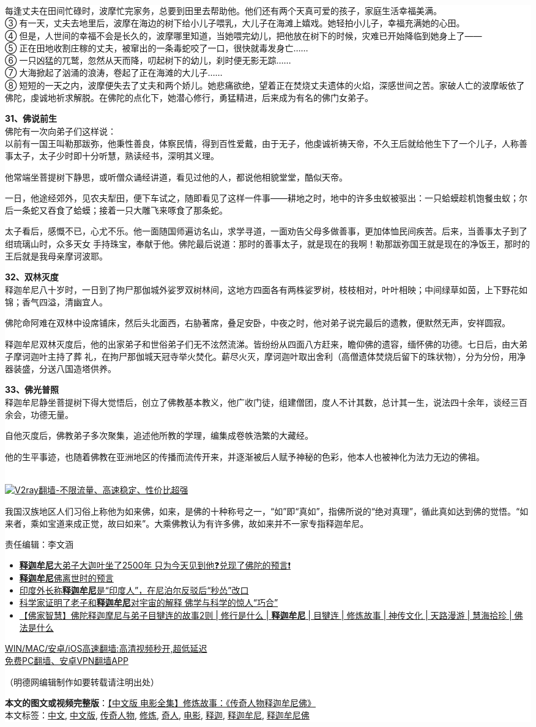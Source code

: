 每逢丈夫在田间忙碌时，波摩忙完家务，总要到田里去帮助他。他们还有两个天真可爱的孩子，家庭生活幸福美满。<br /> ③ 有一天，丈夫去地里后，波摩在海边的树下给小儿子喂乳，大儿子在海滩上嬉戏。她轻拍小儿子，幸福充满她的心田。<br /> ④ 但是，人世间的幸福不会是长久的，波摩哪里知道，当她喂完幼儿，把他放在树下的时候，灾难已开始降临到她身上了——<br /> ⑤ 正在田地收割庄稼的丈夫，被窜出的一条毒蛇咬了一口，很快就毒发身亡……<br /> ⑥ 一只凶猛的兀鹫，忽然从天而降，叨起树下的幼儿，刹时便无影无踪……<br /> ⑦ 大海掀起了汹涌的浪涛，卷起了正在海滩的大儿子……<br /> ⑧ 短短的一天之内，波摩便失去了丈夫和两个娇儿。她悲痛欲绝，望着正在焚烧丈夫遗体的火焰，深感世间之苦。家破人亡的波摩皈依了佛陀，虔诚地祈求解脱。在佛陀的点化下，她潜心修行，勇猛精进，后来成为有名的佛门女弟子。</p> <p><strong>31、佛说前生</strong><br /> 佛陀有一次向弟子们这样说：<br /> 以前有一国王叫勒那跋弥，他秉性善良，体察民情，得到百性爱戴，由于无子，他虔诚祈祷天帝，不久王后就给他生下了一个儿子，人称善事太子，太子少时即十分听慧，熟读经书，深明其义理。</p> <p>他常端坐菩提树下静思，或听僧众诵经讲道，看见过他的人，都说他相貌堂堂，酷似天帝。</p> <p>一日，他途经郊外，见农夫犁田，便下车试之，随即看见了这样一件事——耕地之时，地中的许多虫蚁被驱出：一只蛤蟆趁机饱餐虫蚁；尔后一条蛇又吞食了蛤蟆；接着一只大雕飞来啄食了那条蛇。</p> <p>太子看后，感慨不已，心尤不乐。他一面随国师遍访名山，求学寻道，一面劝告父母多做善事，更加体恤民间疾苦。后来，当善事太子到了绀琉璃山时，众多天女 手持珠宝，奉献于他。佛陀最后说道：那时的善事太子，就是现在的我啊！勒那跋弥国王就是现在的净饭王，那时的王后就是我母亲摩诃波耶。</p> <p><strong>32、双林灭度</strong><br /> 释迦牟尼八十岁时，一日到了拘尸那伽城外娑罗双树林间，这地方四面各有两株娑罗树，枝枝相对，叶叶相映；中间绿草如茵，上下野花如锦；香气四溢，清幽宜人。</p> <p>佛陀命阿难在双林中设席铺床，然后头北面西，右胁著席，叠足安卧，中夜之时，他对弟子说完最后的遗教，便默然无声，安祥圆寂。</p> <p>释迦牟尼双林灭度后，他的出家弟子和世俗弟子们无不泫然流涕。皆纷纷从四面八方赶来，瞻仰佛的遗容，缅怀佛的功德。七日后，由大弟子摩诃迦叶主持了葬 礼，在拘尸那伽城天冠寺举火焚化。薪尽火灭，摩诃迦叶取出舍利（高僧遗体焚烧后留下的珠状物），分为分份，用净器装盛，分送八国造塔供养。</p> <p><strong>33、佛光普照</strong><br /> 释迦牟尼静坐菩提树下得大觉悟后，创立了佛教基本教义，他广收门徒，组建僧团，度人不计其数，总计其一生，说法四十余年，谈经三百余会，功德无量。</p> <p>自他灭度后，佛教弟子多次聚集，追述他所教的学理，编集成卷帙浩繁的大藏经。</p> <p>他的生平事迹，也随着佛教在亚洲地区的传播而流传开来，并逐渐被后人赋予神秘的色彩，他本人也被神化为法力无边的佛祖。</p> <p></p> <p><br/><a href="https://github.com/bannedbook/fanqiang/wiki/V2ray%E6%9C%BA%E5%9C%BA"><img src="https://raw.githubusercontent.com/bannedbook/fanqiang/master/v2ss/images/v2free.jpg" width="336" alt="V2ray翻墙-不限流量、高速稳定、性价比超强"></a><br/></p> <p>我国汉族地区人们习俗上称他为如来佛，如来，是佛的十种称号之一，“如”即“真如”，指佛所说的“绝对真理”，循此真如达到佛的觉悟。“如来者，乘如宝道来成正觉，故曰如来”。大乘佛教认为有许多佛，故如来并不一家专指释迦牟尼。</p>  <p>责任编辑：李文涵 </p> <ul class='op-related-articles' title='相关阅读'> <li><a href='https://www.bannedbook.org/bnews/bannedvideo/20201231/1458253.html' target='_blank'><b>释迦牟尼</b>大弟子大迦叶坐了2500年 只为今天见到他❓兑现了佛陀的预言❗</a></li> <li><a href='https://www.bannedbook.org/bnews/comments/20201006/1408877.html' target='_blank'><b>释迦牟尼</b>佛离世时的预言</a></li> <li><a href='https://www.bannedbook.org/bnews/baitai/20200812/1378807.html' target='_blank'>印度外长称<b>释迦牟尼</b>是“印度人”，在尼泊尔反驳后“秒怂”改口</a></li> <li><a href='https://www.bannedbook.org/bnews/comments/20200717/1362074.html' target='_blank'>科学家证明了老子和<b>释迦牟尼</b>对宇宙的解释 佛学与科学的惊人“巧合”</a></li> <li><a href='https://www.bannedbook.org/bnews/bannedvideo/20200707/1357117.html' target='_blank'>【佛家智慧】佛陀释迦摩尼与弟子目犍连的故事2则 | 修行是什么 | <b>释迦牟尼</b> | 目犍连 | 修炼故事 | 神传文化 | 天路漫游 | 慧海拾珍 | 佛法是什么</a></li> </ul> <p class="texttj"> <a href="https://github.com/bannedbook/fanqiang/wiki/V2ray%E6%9C%BA%E5%9C%BA" target="_blank">WIN/MAC/安卓/iOS高速翻墙:高清视频秒开,超低延迟</a><br/> <a href="https://github.com/bannedbook/fanqiang/wiki/%E7%A6%81%E9%97%BB%E7%BD%91%E5%AE%89%E5%8D%93%E7%BF%BB%E5%A2%99%E6%96%B0%E9%97%BBAPP" target="_blank">免费PC翻墙、安卓VPN翻墙APP</a></p><p>（明德网编辑制作如要转载请注明出处）</p><a name='sharetosocial'></a>       <div><b>本文的图文或视频完整版</b>：<a href='https://www.bannedbook.org/bnews/comments/20210322/1509957.html'>【中文版 电影全集】修炼故事：《传奇人物释迦牟尼佛》</a></div>  </div> <div class="postfooter"> <div>本文标签：<a href="https://www.bannedbook.org/bnews/tag/%e4%b8%ad%e6%96%87/" rel="tag">中文</a>, <a href="https://www.bannedbook.org/bnews/tag/%E4%B8%AD%E6%96%87%E7%89%88/" rel="tag">中文版</a>, <a href="https://www.bannedbook.org/bnews/tag/%E4%BC%A0%E5%A5%87%E4%BA%BA%E7%89%A9/" rel="tag">传奇人物</a>, <a href="https://www.bannedbook.org/bnews/tag/%e4%bf%ae%e7%82%bc/" rel="tag">修炼</a>, <a href="https://www.bannedbook.org/bnews/tag/%e5%a5%87%e4%ba%ba/" rel="tag">奇人</a>, <a href="https://www.bannedbook.org/bnews/tag/%e7%94%b5%e5%bd%b1/" rel="tag">电影</a>, <a href="https://www.bannedbook.org/bnews/tag/%E9%87%8A%E8%BF%A6/" rel="tag">释迦</a>, <a href="https://www.bannedbook.org/bnews/tag/%e9%87%8a%e8%bf%a6%e7%89%9f%e5%b0%bc/" rel="tag">释迦牟尼</a>, <a href="https://www.bannedbook.org/bnews/tag/%e9%87%8a%e8%bf%a6%e7%89%9f%e5%b0%bc%e4%bd%9b/" rel="tag">释迦牟尼佛</a></div>  </div> 